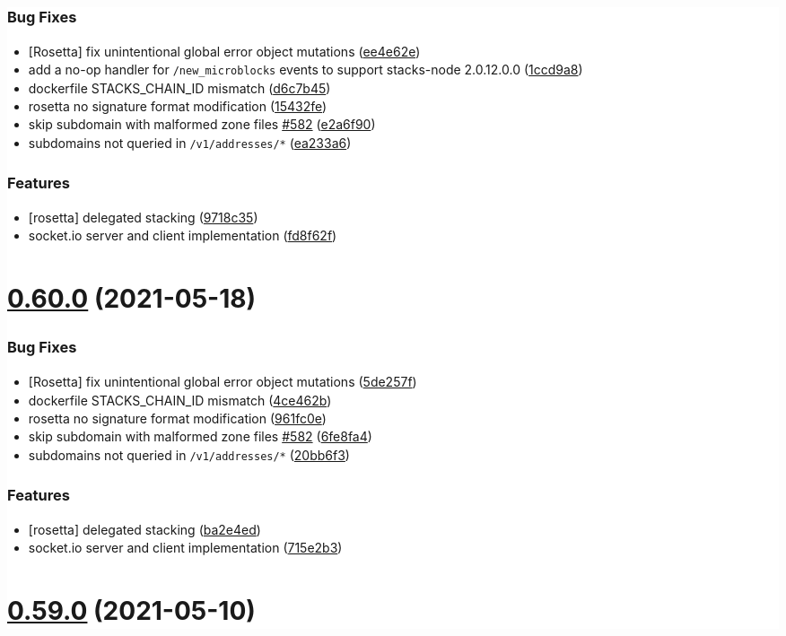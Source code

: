 
### Bug Fixes

* [Rosetta] fix unintentional global error object mutations ([ee4e62e](https://github.com/blockstack/stacks-blockchain-api/commit/ee4e62edbd50fdbcbbf918b2fb00ffd39fc19a39))
* add a no-op handler for `/new_microblocks` events to support stacks-node 2.0.12.0.0 ([1ccd9a8](https://github.com/blockstack/stacks-blockchain-api/commit/1ccd9a8021948db320daad43945177b90dea4c6f))
* dockerfile STACKS_CHAIN_ID mismatch ([d6c7b45](https://github.com/blockstack/stacks-blockchain-api/commit/d6c7b452eab59646e1969ef3c50c85f4cc5547aa))
* rosetta no signature format modification ([15432fe](https://github.com/blockstack/stacks-blockchain-api/commit/15432fe28a506ea8bf2b95427e251165d9d492d6))
* skip subdomain with malformed zone files [#582](https://github.com/blockstack/stacks-blockchain-api/issues/582) ([e2a6f90](https://github.com/blockstack/stacks-blockchain-api/commit/e2a6f904758f49df825faf2b1ba0ca99ea9888af))
* subdomains not queried in `/v1/addresses/*` ([ea233a6](https://github.com/blockstack/stacks-blockchain-api/commit/ea233a69503cbaa2664c6d4afe3f225f61d76a45))


### Features

* [rosetta] delegated stacking ([9718c35](https://github.com/blockstack/stacks-blockchain-api/commit/9718c3557e85afd99df8e51c7e9c7149e10c37c5))
* socket.io server and client implementation ([fd8f62f](https://github.com/blockstack/stacks-blockchain-api/commit/fd8f62ff69e4ec7f00e4fb5206cea9ba3d896e90))

# [0.60.0](https://github.com/blockstack/stacks-blockchain-api/compare/v0.59.0...v0.60.0) (2021-05-18)


### Bug Fixes

* [Rosetta] fix unintentional global error object mutations ([5de257f](https://github.com/blockstack/stacks-blockchain-api/commit/5de257f81618f40c7c5ed86f51341b28126841e8))
* dockerfile STACKS_CHAIN_ID mismatch ([4ce462b](https://github.com/blockstack/stacks-blockchain-api/commit/4ce462b6b2df4684a5f1438a09a2653707600c85))
* rosetta no signature format modification ([961fc0e](https://github.com/blockstack/stacks-blockchain-api/commit/961fc0e6d71d84be53e80f2e4adf3c4d8770cf72))
* skip subdomain with malformed zone files [#582](https://github.com/blockstack/stacks-blockchain-api/issues/582) ([6fe8fa4](https://github.com/blockstack/stacks-blockchain-api/commit/6fe8fa4fc2eb9fc0a8dbd33e71f05975304fabda))
* subdomains not queried in `/v1/addresses/*` ([20bb6f3](https://github.com/blockstack/stacks-blockchain-api/commit/20bb6f3e6f528162c17c2e7eb560630585edab2c))


### Features

* [rosetta] delegated stacking ([ba2e4ed](https://github.com/blockstack/stacks-blockchain-api/commit/ba2e4ed86cfea1eed3d6a4ab47b1c55c10fa4de5))
* socket.io server and client implementation ([715e2b3](https://github.com/blockstack/stacks-blockchain-api/commit/715e2b36dfeacdaf721f47b3261d86116c682279))

# [0.59.0](https://github.com/blockstack/stacks-blockchain-api/compare/v0.58.0...v0.59.0) (2021-05-10)
